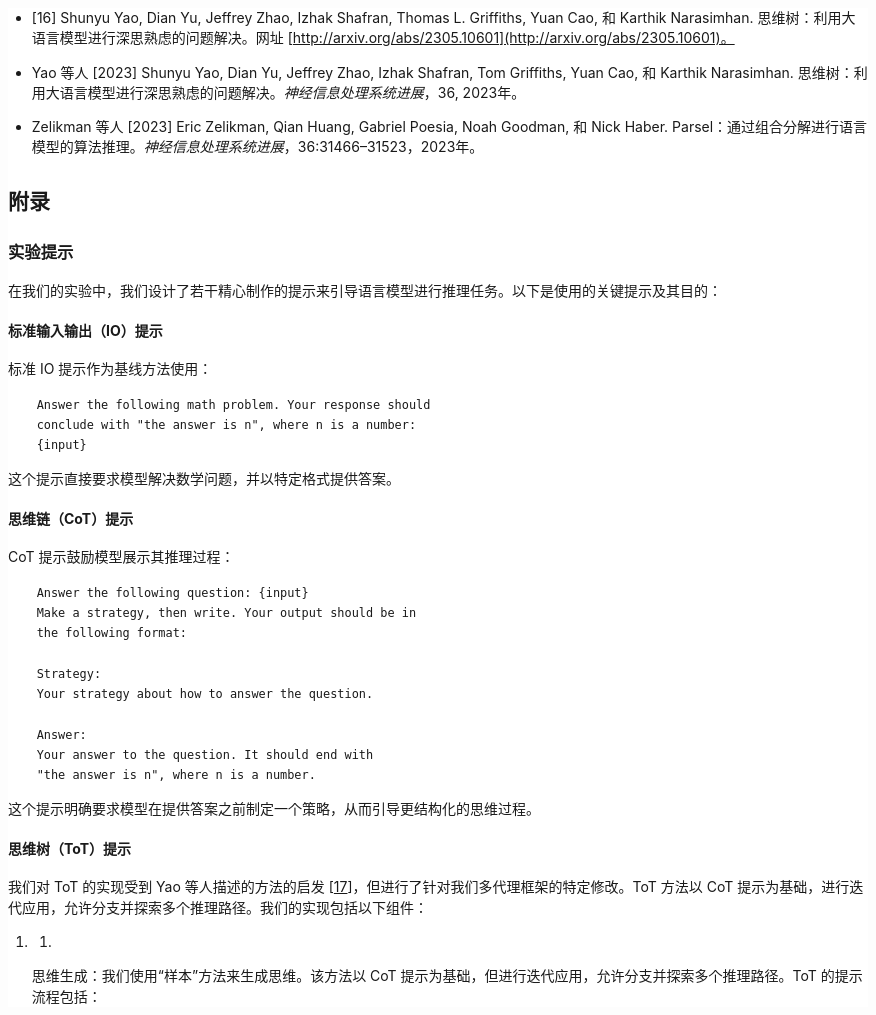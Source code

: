 +   [16] Shunyu Yao, Dian Yu, Jeffrey Zhao, Izhak Shafran, Thomas L. Griffiths, Yuan Cao, 和 Karthik Narasimhan. 思维树：利用大语言模型进行深思熟虑的问题解决。网址 [http://arxiv.org/abs/2305.10601](http://arxiv.org/abs/2305.10601)。

+   Yao 等人 [2023] Shunyu Yao, Dian Yu, Jeffrey Zhao, Izhak Shafran, Tom Griffiths, Yuan Cao, 和 Karthik Narasimhan. 思维树：利用大语言模型进行深思熟虑的问题解决。*神经信息处理系统进展*，36, 2023年。

+   Zelikman 等人 [2023] Eric Zelikman, Qian Huang, Gabriel Poesia, Noah Goodman, 和 Nick Haber. Parsel：通过组合分解进行语言模型的算法推理。*神经信息处理系统进展*，36:31466–31523，2023年。

## 附录

### 实验提示

在我们的实验中，我们设计了若干精心制作的提示来引导语言模型进行推理任务。以下是使用的关键提示及其目的：

#### 标准输入输出（IO）提示

标准 IO 提示作为基线方法使用：

```
    Answer the following math problem. Your response should
    conclude with "the answer is n", where n is a number:
    {input}

```

这个提示直接要求模型解决数学问题，并以特定格式提供答案。

#### 思维链（CoT）提示

CoT 提示鼓励模型展示其推理过程：

```
    Answer the following question: {input}
    Make a strategy, then write. Your output should be in
    the following format:

    Strategy:
    Your strategy about how to answer the question.

    Answer:
    Your answer to the question. It should end with
    "the answer is n", where n is a number.

```

这个提示明确要求模型在提供答案之前制定一个策略，从而引导更结构化的思维过程。

#### 思维树（ToT）提示

我们对 ToT 的实现受到 Yao 等人描述的方法的启发 [[17](https://arxiv.org/html/2409.11527v2#bib.bib17)]，但进行了针对我们多代理框架的特定修改。ToT 方法以 CoT 提示为基础，进行迭代应用，允许分支并探索多个推理路径。我们的实现包括以下组件：

1.  1.

    思维生成：我们使用“样本”方法来生成思维。该方法以 CoT 提示为基础，但进行迭代应用，允许分支并探索多个推理路径。ToT 的提示流程包括：
